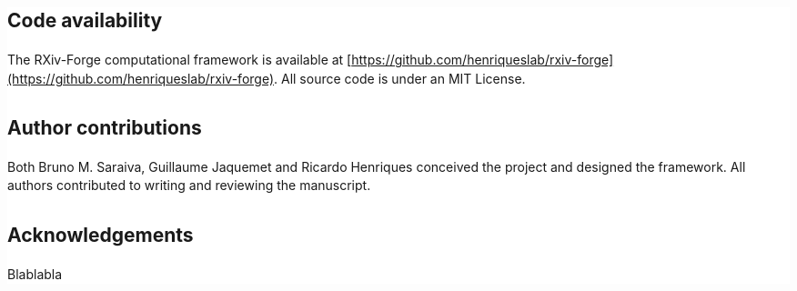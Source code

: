 ## Code availability

The RXiv-Forge computational framework is available at [https://github.com/henriqueslab/rxiv-forge](https://github.com/henriqueslab/rxiv-forge). All source code is under an MIT License.

## Author contributions

Both Bruno M. Saraiva, Guillaume Jaquemet and Ricardo Henriques conceived the project and designed the framework. All authors contributed to writing and reviewing the manuscript.

## Acknowledgements

Blablabla